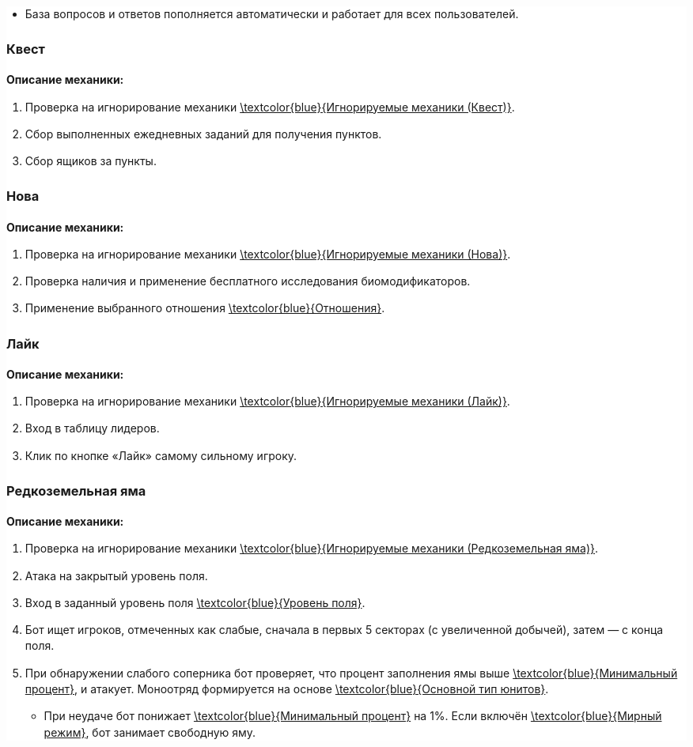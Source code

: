 * База вопросов и ответов пополняется автоматически и работает для всех пользователей.

### Квест
**Описание механики:**

1. Проверка на игнорирование механики [\textcolor{blue}{Игнорируемые механики (Квест)}](#ignor_states "Выбранные механики которые будут игнорироваться при работе бота").

2. Сбор выполненных ежедневных заданий для получения пунктов.

3. Сбор ящиков за пункты.

### Нова
**Описание механики:**

1. Проверка на игнорирование механики [\textcolor{blue}{Игнорируемые механики (Нова)}](#ignor_states "Выбранные механики которые будут игнорироваться при работе бота").

2. Проверка наличия и применение бесплатного исследования биомодификаторов.

3. Применение выбранного отношения [\textcolor{blue}{Отношения}](#nova_priority "Тип взаимодействия с Новой, приносящий разные награды, Близость [очки опыта Новы], Похвала [военные/экономические очки Новы], Подарок [150к дерева]").

### Лайк
**Описание механики:**

1. Проверка на игнорирование механики [\textcolor{blue}{Игнорируемые механики (Лайк)}](#ignor_states "Выбранные механики которые будут игнорироваться при работе бота").

2. Вход в таблицу лидеров.

3. Клик по кнопке «Лайк» самому сильному игроку.

### Редкоземельная яма
**Описание механики:**

1. Проверка на игнорирование механики [\textcolor{blue}{Игнорируемые механики (Редкоземельная яма)}](#ignor_states "Выбранные механики которые будут игнорироваться при работе бота").

2. Атака на закрытый уровень поля.

3. Вход в заданный уровень поля [\textcolor{blue}{Уровень поля}](#hole_target_level "Уровень поля в которое бот заходит для поиска противника").

4. Бот ищет игроков, отмеченных как слабые, сначала в первых 5 секторах (с увеличенной добычей), затем — с конца поля.

5. При обнаружении слабого соперника бот проверяет, что процент заполнения ямы выше [\textcolor{blue}{Минимальный процент}](#hole_min_percent "Минимальный процент заполненности ямы слабого противника, при котором начинается атака"), и атакует. Моноотряд формируется на основе [\textcolor{blue}{Основной тип юнитов}](#unit_type "Тип юнита для формирования боевого моно отряда при атаке на логово зомби, захвата редкоземельной ямы и арены «Завоевание».").

   * При неудаче бот понижает [\textcolor{blue}{Минимальный процент}](#hole_min_percent "Минимальный процент заполненности ямы слабого противника, при котором начинается атака") на 1%. Если включён [\textcolor{blue}{Мирный режим}](#hole_peaceful_mode "Разрешение на занятие свободной редкоземельной ямы"), бот занимает свободную яму.
